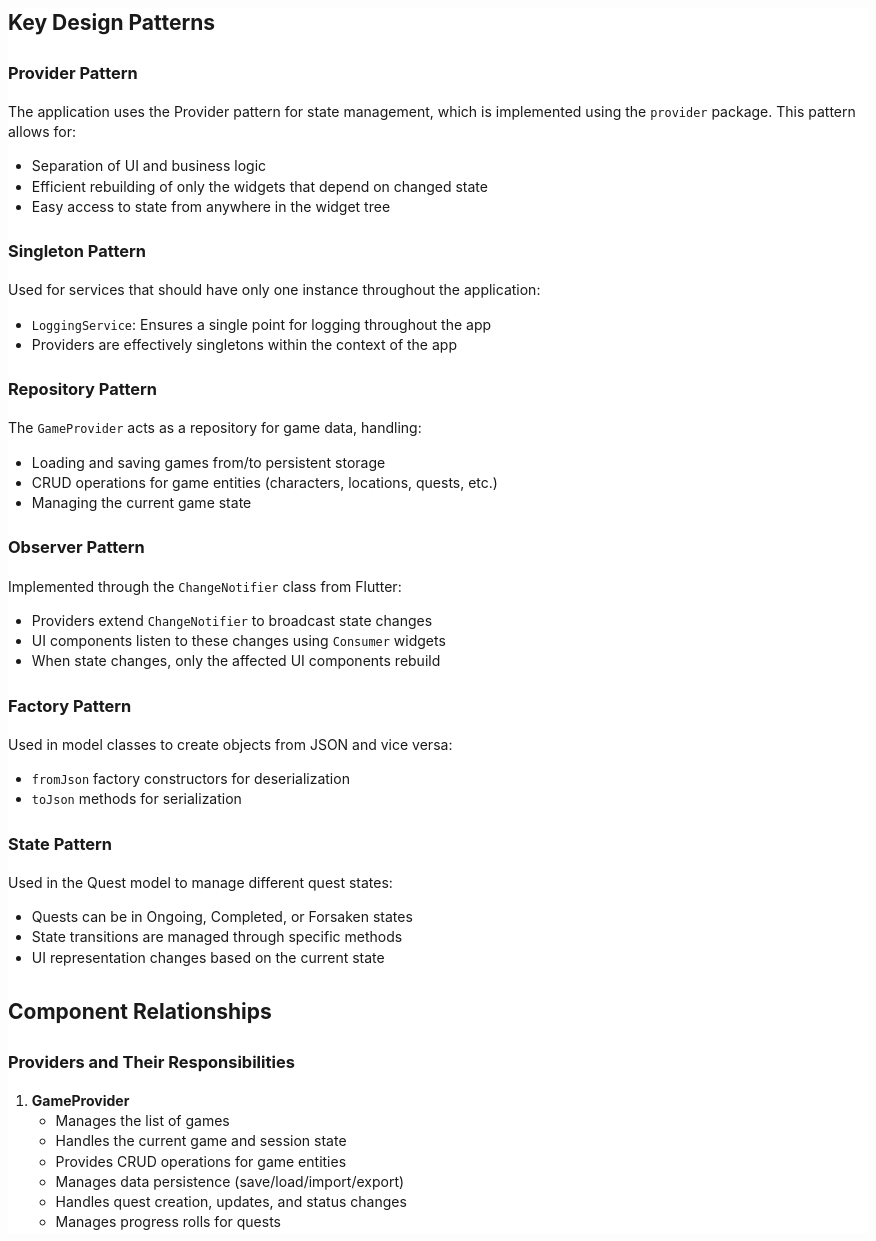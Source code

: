 ## Key Design Patterns

### Provider Pattern
The application uses the Provider pattern for state management, which is implemented using the `provider` package. This pattern allows for:
- Separation of UI and business logic
- Efficient rebuilding of only the widgets that depend on changed state
- Easy access to state from anywhere in the widget tree

### Singleton Pattern
Used for services that should have only one instance throughout the application:
- `LoggingService`: Ensures a single point for logging throughout the app
- Providers are effectively singletons within the context of the app

### Repository Pattern
The `GameProvider` acts as a repository for game data, handling:
- Loading and saving games from/to persistent storage
- CRUD operations for game entities (characters, locations, quests, etc.)
- Managing the current game state

### Observer Pattern
Implemented through the `ChangeNotifier` class from Flutter:
- Providers extend `ChangeNotifier` to broadcast state changes
- UI components listen to these changes using `Consumer` widgets
- When state changes, only the affected UI components rebuild

### Factory Pattern
Used in model classes to create objects from JSON and vice versa:
- `fromJson` factory constructors for deserialization
- `toJson` methods for serialization

### State Pattern
Used in the Quest model to manage different quest states:
- Quests can be in Ongoing, Completed, or Forsaken states
- State transitions are managed through specific methods
- UI representation changes based on the current state

## Component Relationships

### Providers and Their Responsibilities

1. **GameProvider**
   - Manages the list of games
   - Handles the current game and session state
   - Provides CRUD operations for game entities
   - Manages data persistence (save/load/import/export)
   - Handles quest creation, updates, and status changes
   - Manages progress rolls for quests
